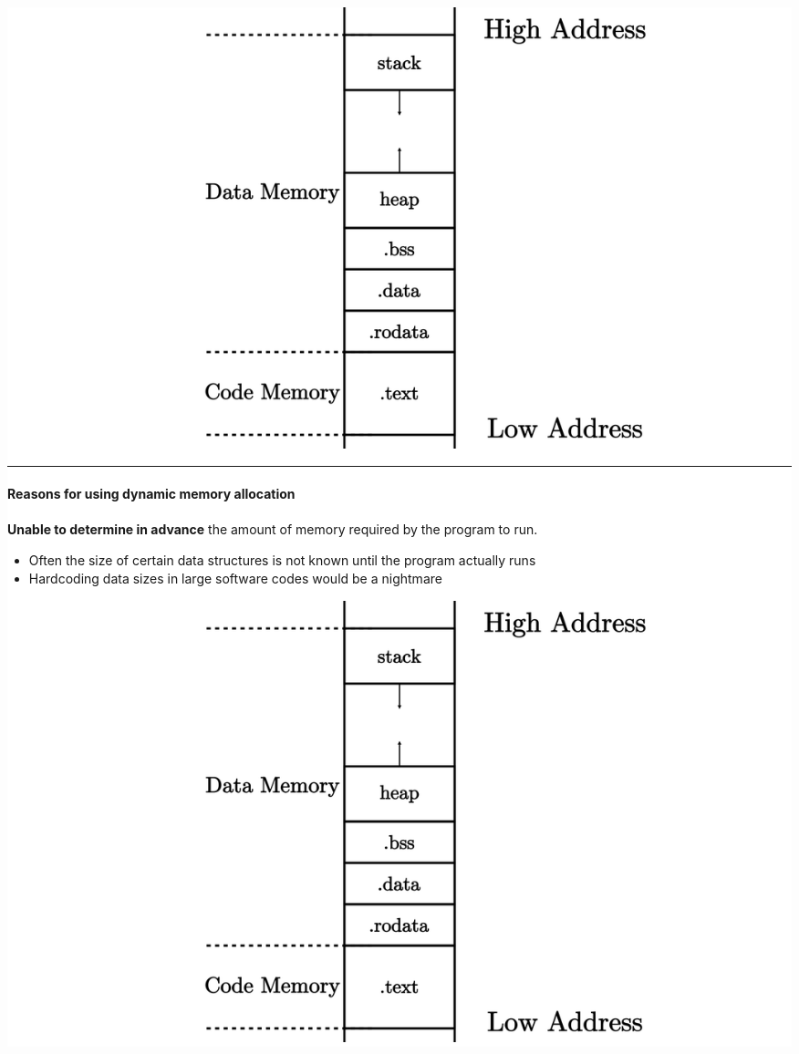 ![bg right:40% 140%](figs/app-mem-layout.png)

---
#### Reasons for using dynamic memory allocation
**Unable to determine in advance** the amount of memory required by the program to run.
- Often the size of certain data structures is not known until the program actually runs
- Hardcoding data sizes in large software codes would be a nightmare

![bg right:40% 140%](figs/app-mem-layout.png)
